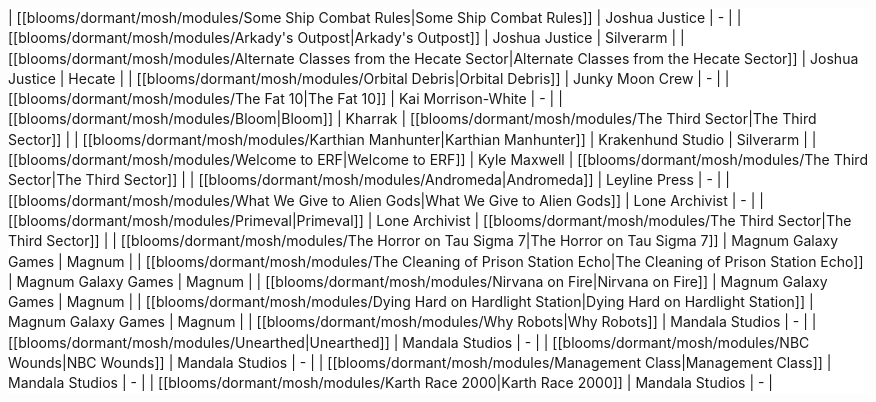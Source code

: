 | [[blooms/dormant/mosh/modules/Some Ship Combat Rules\|Some Ship Combat Rules]]                                                                                     | Joshua Justice                                  | \-                                                                    |
| [[blooms/dormant/mosh/modules/Arkady's Outpost\|Arkady's Outpost]]                                                                                                 | Joshua Justice                                  | Silverarm                                                             |
| [[blooms/dormant/mosh/modules/Alternate Classes from the Hecate Sector\|Alternate Classes from the Hecate Sector]]                                                 | Joshua Justice                                  | Hecate                                                                |
| [[blooms/dormant/mosh/modules/Orbital Debris\|Orbital Debris]]                                                                                                     | Junky Moon Crew                                 | \-                                                                    |
| [[blooms/dormant/mosh/modules/The Fat 10\|The Fat 10]]                                                                                                             | Kai Morrison-White                              | \-                                                                    |
| [[blooms/dormant/mosh/modules/Bloom\|Bloom]]                                                                                                                       | Kharrak                                         | [[blooms/dormant/mosh/modules/The Third Sector\|The Third Sector]] |
| [[blooms/dormant/mosh/modules/Karthian Manhunter\|Karthian Manhunter]]                                                                                             | Krakenhund Studio                               | Silverarm                                                             |
| [[blooms/dormant/mosh/modules/Welcome to ERF\|Welcome to ERF]]                                                                                                     | Kyle Maxwell                                    | [[blooms/dormant/mosh/modules/The Third Sector\|The Third Sector]] |
| [[blooms/dormant/mosh/modules/Andromeda\|Andromeda]]                                                                                                               | Leyline Press                                   | \-                                                                    |
| [[blooms/dormant/mosh/modules/What We Give to Alien Gods\|What We Give to Alien Gods]]                                                                             | Lone Archivist                                  | \-                                                                    |
| [[blooms/dormant/mosh/modules/Primeval\|Primeval]]                                                                                                                 | Lone Archivist                                  | [[blooms/dormant/mosh/modules/The Third Sector\|The Third Sector]] |
| [[blooms/dormant/mosh/modules/The Horror on Tau Sigma 7\|The Horror on Tau Sigma 7]]                                                                               | Magnum Galaxy Games                             | Magnum                                                                |
| [[blooms/dormant/mosh/modules/The Cleaning of Prison Station Echo\|The Cleaning of Prison Station Echo]]                                                           | Magnum Galaxy Games                             | Magnum                                                                |
| [[blooms/dormant/mosh/modules/Nirvana on Fire\|Nirvana on Fire]]                                                                                                   | Magnum Galaxy Games                             | Magnum                                                                |
| [[blooms/dormant/mosh/modules/Dying Hard on Hardlight Station\|Dying Hard on Hardlight Station]]                                                                   | Magnum Galaxy Games                             | Magnum                                                                |
| [[blooms/dormant/mosh/modules/Why Robots\|Why Robots]]                                                                                                             | Mandala Studios                                 | \-                                                                    |
| [[blooms/dormant/mosh/modules/Unearthed\|Unearthed]]                                                                                                               | Mandala Studios                                 | \-                                                                    |
| [[blooms/dormant/mosh/modules/NBC Wounds\|NBC Wounds]]                                                                                                             | Mandala Studios                                 | \-                                                                    |
| [[blooms/dormant/mosh/modules/Management Class\|Management Class]]                                                                                                 | Mandala Studios                                 | \-                                                                    |
| [[blooms/dormant/mosh/modules/Karth Race 2000\|Karth Race 2000]]                                                                                                   | Mandala Studios                                 | \-                                                                    |